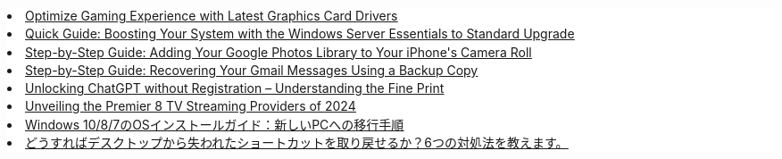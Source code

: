 <li><a href="https://driver-install.techidaily.com/optimize-gaming-experience-with-latest-graphics-card-drivers/"><u>Optimize Gaming Experience with Latest Graphics Card Drivers</u></a></li>
<li><a href="https://solve-luxury.techidaily.com/quick-guide-boosting-your-system-with-the-windows-server-essentials-to-standard-upgrade/"><u>Quick Guide: Boosting Your System with the Windows Server Essentials to Standard Upgrade</u></a></li>
<li><a href="https://solve-luxury.techidaily.com/step-by-step-guide-adding-your-google-photos-library-to-your-iphones-camera-roll/"><u>Step-by-Step Guide: Adding Your Google Photos Library to Your iPhone's Camera Roll</u></a></li>
<li><a href="https://solve-luxury.techidaily.com/step-by-step-guide-recovering-your-gmail-messages-using-a-backup-copy/"><u>Step-by-Step Guide: Recovering Your Gmail Messages Using a Backup Copy</u></a></li>
<li><a href="https://some-guidance.techidaily.com/unlocking-chatgpt-without-registration-understanding-the-fine-print/"><u>Unlocking ChatGPT without Registration – Understanding the Fine Print</u></a></li>
<li><a href="https://tech-renaissance.techidaily.com/unveiling-the-premier-8-tv-streaming-providers-of-2024/"><u>Unveiling the Premier 8 TV Streaming Providers of 2024</u></a></li>
<li><a href="https://solve-luxury.techidaily.com/windows-1087ospc/"><u>Windows 10/8/7のOSインストールガイド：新しいPCへの移行手順</u></a></li>
<li><a href="https://solve-luxury.techidaily.com/1728507128088-6/"><u>どうすればデスクトップから失われたショートカットを取り戻せるか？6つの対処法を教えます。</u></a></li>
</ul></div>

